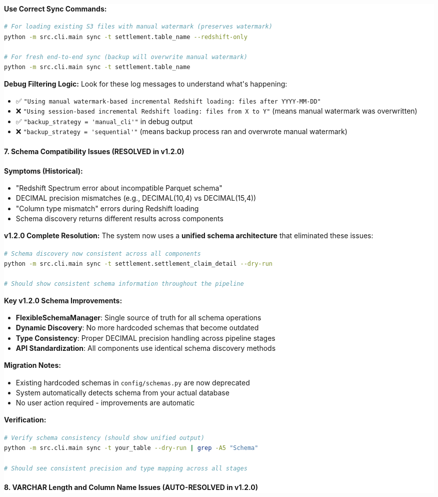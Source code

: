 **Use Correct Sync Commands:**
```bash
# For loading existing S3 files with manual watermark (preserves watermark)
python -m src.cli.main sync -t settlement.table_name --redshift-only

# For fresh end-to-end sync (backup will overwrite manual watermark)
python -m src.cli.main sync -t settlement.table_name
```

**Debug Filtering Logic:**
Look for these log messages to understand what's happening:
- ✅ `"Using manual watermark-based incremental Redshift loading: files after YYYY-MM-DD"`
- ❌ `"Using session-based incremental Redshift loading: files from X to Y"` (means manual watermark was overwritten)
- ✅ `"backup_strategy = 'manual_cli'"` in debug output
- ❌ `"backup_strategy = 'sequential'"` (means backup process ran and overwrote manual watermark)

#### 7. Schema Compatibility Issues (RESOLVED in v1.2.0)

**Symptoms (Historical):**
- "Redshift Spectrum error about incompatible Parquet schema"
- DECIMAL precision mismatches (e.g., DECIMAL(10,4) vs DECIMAL(15,4))
- "Column type mismatch" errors during Redshift loading
- Schema discovery returns different results across components

**v1.2.0 Complete Resolution:**
The system now uses a **unified schema architecture** that eliminated these issues:

```bash
# Schema discovery now consistent across all components
python -m src.cli.main sync -t settlement.settlement_claim_detail --dry-run

# Should show consistent schema information throughout the pipeline
```

**Key v1.2.0 Schema Improvements:**
- **FlexibleSchemaManager**: Single source of truth for all schema operations
- **Dynamic Discovery**: No more hardcoded schemas that become outdated  
- **Type Consistency**: Proper DECIMAL precision handling across pipeline stages
- **API Standardization**: All components use identical schema discovery methods

**Migration Notes:**
- Existing hardcoded schemas in `config/schemas.py` are now deprecated
- System automatically detects schema from your actual database
- No user action required - improvements are automatic

**Verification:**
```bash
# Verify schema consistency (should show unified output)
python -m src.cli.main sync -t your_table --dry-run | grep -A5 "Schema"

# Should see consistent precision and type mapping across all stages
```

#### 8. VARCHAR Length and Column Name Issues (AUTO-RESOLVED in v1.2.0)
